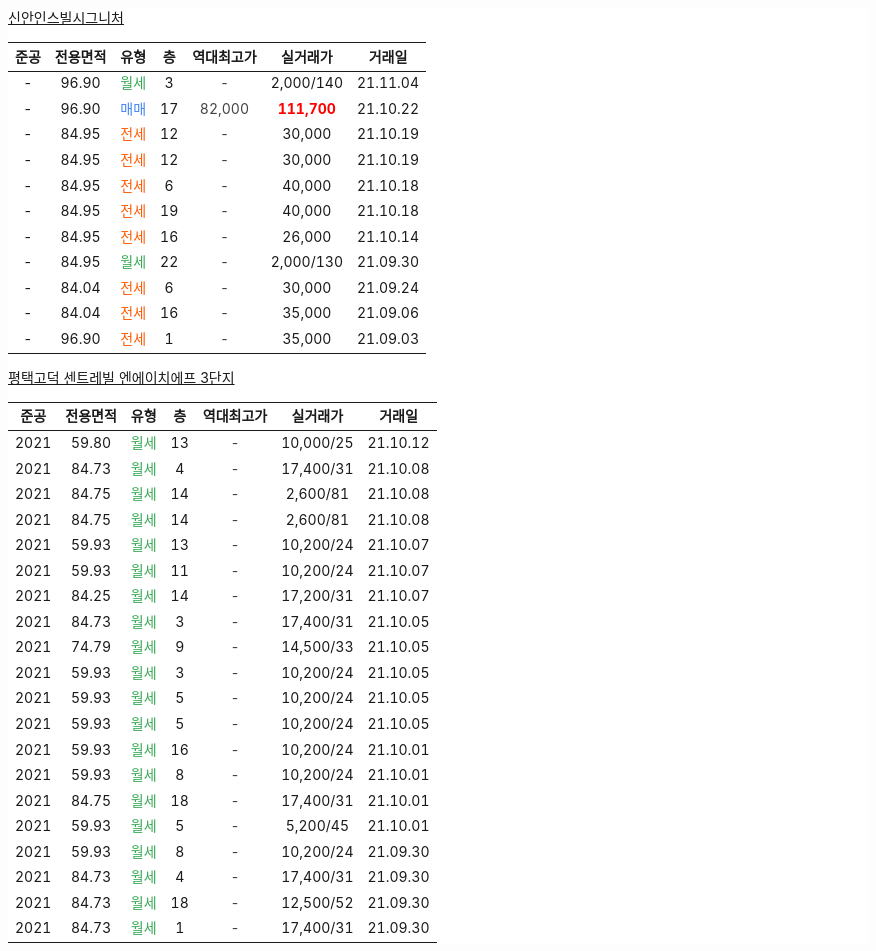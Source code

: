 [신안인스빌시그니처](https://search.naver.com/search.naver?query=%EC%8B%A0%EC%95%88%EC%9D%B8%EC%8A%A4%EB%B9%8C%EC%8B%9C%EA%B7%B8%EB%8B%88%EC%B2%98)

|준공|전용면적|유형|층|역대최고가|실거래가|거래일|
|:---:|:---:|:---:|:---:|:---:|:---:|:---:|
|-|96.90|<span style="color:#34A853">월세</span>|3|<span style="color:#444444">-</span>|2,000/140|21.11.04|
|-|96.90|<span style="color:#4285F3">매매</span>|17|<span style="color:#444444">82,000</span>|<b><span style="color:#FF0000">111,700</span></b>|21.10.22|
|-|84.95|<span style="color:#FF5A00">전세</span>|12|<span style="color:#444444">-</span>|30,000|21.10.19|
|-|84.95|<span style="color:#FF5A00">전세</span>|12|<span style="color:#444444">-</span>|30,000|21.10.19|
|-|84.95|<span style="color:#FF5A00">전세</span>|6|<span style="color:#444444">-</span>|40,000|21.10.18|
|-|84.95|<span style="color:#FF5A00">전세</span>|19|<span style="color:#444444">-</span>|40,000|21.10.18|
|-|84.95|<span style="color:#FF5A00">전세</span>|16|<span style="color:#444444">-</span>|26,000|21.10.14|
|-|84.95|<span style="color:#34A853">월세</span>|22|<span style="color:#444444">-</span>|2,000/130|21.09.30|
|-|84.04|<span style="color:#FF5A00">전세</span>|6|<span style="color:#444444">-</span>|30,000|21.09.24|
|-|84.04|<span style="color:#FF5A00">전세</span>|16|<span style="color:#444444">-</span>|35,000|21.09.06|
|-|96.90|<span style="color:#FF5A00">전세</span>|1|<span style="color:#444444">-</span>|35,000|21.09.03|

[평택고덕 센트레빌 엔에이치에프 3단지](https://search.naver.com/search.naver?query=%ED%8F%89%ED%83%9D%EA%B3%A0%EB%8D%95+%EC%84%BC%ED%8A%B8%EB%A0%88%EB%B9%8C+%EC%97%94%EC%97%90%EC%9D%B4%EC%B9%98%EC%97%90%ED%94%84+3%EB%8B%A8%EC%A7%80)

|준공|전용면적|유형|층|역대최고가|실거래가|거래일|
|:---:|:---:|:---:|:---:|:---:|:---:|:---:|
|2021|59.80|<span style="color:#34A853">월세</span>|13|<span style="color:#444444">-</span>|10,000/25|21.10.12|
|2021|84.73|<span style="color:#34A853">월세</span>|4|<span style="color:#444444">-</span>|17,400/31|21.10.08|
|2021|84.75|<span style="color:#34A853">월세</span>|14|<span style="color:#444444">-</span>|2,600/81|21.10.08|
|2021|84.75|<span style="color:#34A853">월세</span>|14|<span style="color:#444444">-</span>|2,600/81|21.10.08|
|2021|59.93|<span style="color:#34A853">월세</span>|13|<span style="color:#444444">-</span>|10,200/24|21.10.07|
|2021|59.93|<span style="color:#34A853">월세</span>|11|<span style="color:#444444">-</span>|10,200/24|21.10.07|
|2021|84.25|<span style="color:#34A853">월세</span>|14|<span style="color:#444444">-</span>|17,200/31|21.10.07|
|2021|84.73|<span style="color:#34A853">월세</span>|3|<span style="color:#444444">-</span>|17,400/31|21.10.05|
|2021|74.79|<span style="color:#34A853">월세</span>|9|<span style="color:#444444">-</span>|14,500/33|21.10.05|
|2021|59.93|<span style="color:#34A853">월세</span>|3|<span style="color:#444444">-</span>|10,200/24|21.10.05|
|2021|59.93|<span style="color:#34A853">월세</span>|5|<span style="color:#444444">-</span>|10,200/24|21.10.05|
|2021|59.93|<span style="color:#34A853">월세</span>|5|<span style="color:#444444">-</span>|10,200/24|21.10.05|
|2021|59.93|<span style="color:#34A853">월세</span>|16|<span style="color:#444444">-</span>|10,200/24|21.10.01|
|2021|59.93|<span style="color:#34A853">월세</span>|8|<span style="color:#444444">-</span>|10,200/24|21.10.01|
|2021|84.75|<span style="color:#34A853">월세</span>|18|<span style="color:#444444">-</span>|17,400/31|21.10.01|
|2021|59.93|<span style="color:#34A853">월세</span>|5|<span style="color:#444444">-</span>|5,200/45|21.10.01|
|2021|59.93|<span style="color:#34A853">월세</span>|8|<span style="color:#444444">-</span>|10,200/24|21.09.30|
|2021|84.73|<span style="color:#34A853">월세</span>|4|<span style="color:#444444">-</span>|17,400/31|21.09.30|
|2021|84.73|<span style="color:#34A853">월세</span>|18|<span style="color:#444444">-</span>|12,500/52|21.09.30|
|2021|84.73|<span style="color:#34A853">월세</span>|1|<span style="color:#444444">-</span>|17,400/31|21.09.30|
